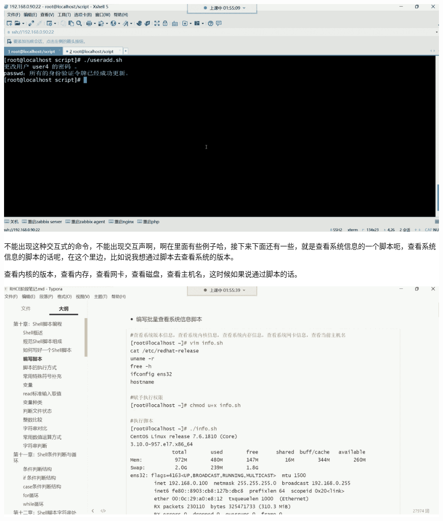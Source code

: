 ![](img/e4ef1b94ffe162c4d02338f13b2f7e8f_29.png)

不能出现这种交互式的命令，不能出现交互声啊，啊在里面有些例子哈，接下来下面还有一些，就是查看系统信息的一个脚本呃，查看系统信息的脚本的话呢，在这个里边，比如说我想通过脚本去查看系统的版本。

查看内核的版本，查看内存，查看网卡，查看磁盘，查看主机名，这时候如果说通过脚本的话。

![](img/e4ef1b94ffe162c4d02338f13b2f7e8f_31.png)
